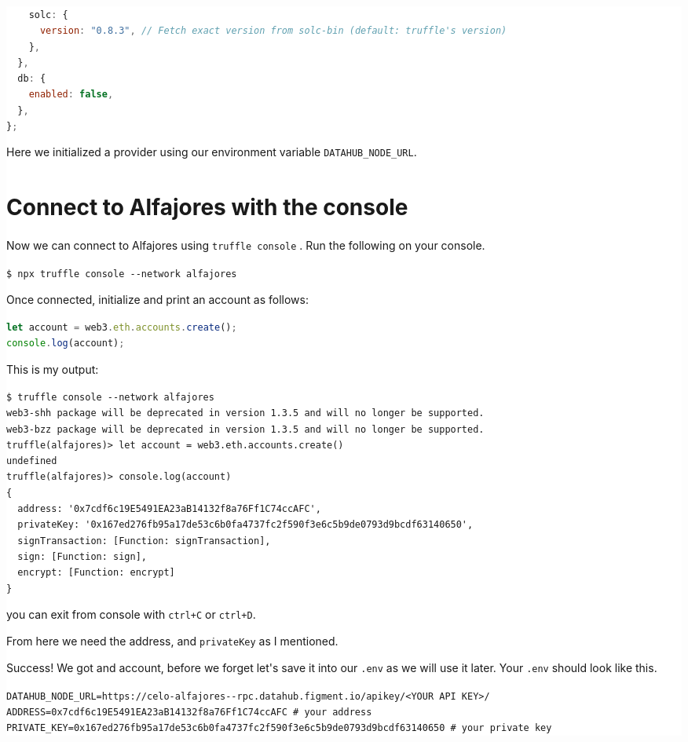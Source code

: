 ```javascript
    solc: {
      version: "0.8.3", // Fetch exact version from solc-bin (default: truffle's version)
    },
  },
  db: {
    enabled: false,
  },
};
```

Here we initialized a provider using our environment variable `DATAHUB_NODE_URL`.

# Connect to Alfajores with the console

Now we can connect to Alfajores using `truffle console` . Run the following on your console.

```text
$ npx truffle console --network alfajores
```

Once connected, initialize and print an account as follows:

```javascript
let account = web3.eth.accounts.create();
console.log(account);
```

This is my output:

```text
$ truffle console --network alfajores
web3-shh package will be deprecated in version 1.3.5 and will no longer be supported.
web3-bzz package will be deprecated in version 1.3.5 and will no longer be supported.
truffle(alfajores)> let account = web3.eth.accounts.create()
undefined
truffle(alfajores)> console.log(account)
{
  address: '0x7cdf6c19E5491EA23aB14132f8a76Ff1C74ccAFC',
  privateKey: '0x167ed276fb95a17de53c6b0fa4737fc2f590f3e6c5b9de0793d9bcdf63140650',
  signTransaction: [Function: signTransaction],
  sign: [Function: sign],
  encrypt: [Function: encrypt]
}
```

you can exit from console with `ctrl+C` or `ctrl+D`.

From here we need the address, and `privateKey` as I mentioned.

Success! We got and account, before we forget let's save it into our `.env` as we will use it later. Your `.env` should look like this.

```text
DATAHUB_NODE_URL=https://celo-alfajores--rpc.datahub.figment.io/apikey/<YOUR API KEY>/
ADDRESS=0x7cdf6c19E5491EA23aB14132f8a76Ff1C74ccAFC # your address
PRIVATE_KEY=0x167ed276fb95a17de53c6b0fa4737fc2f590f3e6c5b9de0793d9bcdf63140650 # your private key
```
